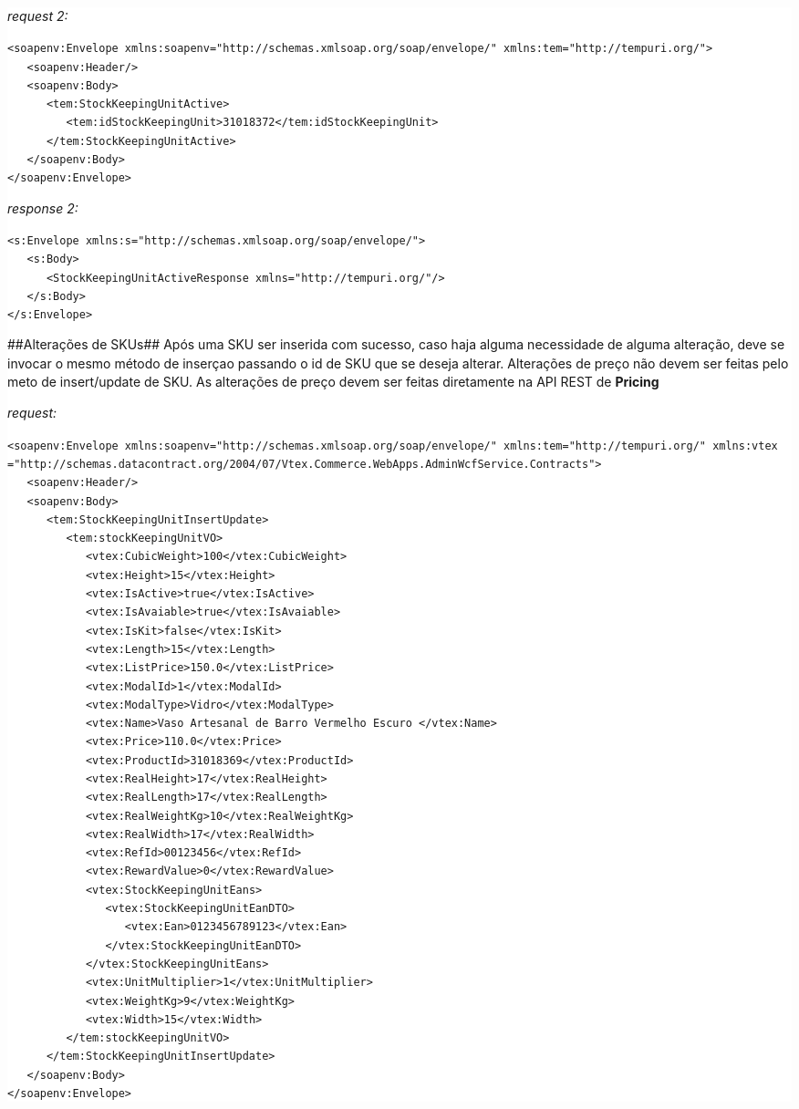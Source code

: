 _request 2:_  

	<soapenv:Envelope xmlns:soapenv="http://schemas.xmlsoap.org/soap/envelope/" xmlns:tem="http://tempuri.org/">
	   <soapenv:Header/>
	   <soapenv:Body>
	      <tem:StockKeepingUnitActive>
	         <tem:idStockKeepingUnit>31018372</tem:idStockKeepingUnit>
	      </tem:StockKeepingUnitActive>
	   </soapenv:Body>
	</soapenv:Envelope>


_response 2:_  

	<s:Envelope xmlns:s="http://schemas.xmlsoap.org/soap/envelope/">
	   <s:Body>
	      <StockKeepingUnitActiveResponse xmlns="http://tempuri.org/"/>
	   </s:Body>
	</s:Envelope>

##Alterações de SKUs##
Após uma SKU ser inserida com sucesso, caso haja alguma necessidade de alguma alteração, deve se invocar o mesmo método de inserçao
passando o id de SKU que se deseja alterar. Alterações de preço não devem ser feitas pelo meto de insert/update de SKU. 
As alterações de preço devem ser feitas diretamente na API REST de **Pricing**

_request:_

	<soapenv:Envelope xmlns:soapenv="http://schemas.xmlsoap.org/soap/envelope/" xmlns:tem="http://tempuri.org/" xmlns:vtex="http://schemas.datacontract.org/2004/07/Vtex.Commerce.WebApps.AdminWcfService.Contracts">
	   <soapenv:Header/>
	   <soapenv:Body>
	      <tem:StockKeepingUnitInsertUpdate>
	         <tem:stockKeepingUnitVO>
	            <vtex:CubicWeight>100</vtex:CubicWeight>
	            <vtex:Height>15</vtex:Height>
	            <vtex:IsActive>true</vtex:IsActive>
	            <vtex:IsAvaiable>true</vtex:IsAvaiable>
	            <vtex:IsKit>false</vtex:IsKit>
	            <vtex:Length>15</vtex:Length>
		        <vtex:ListPrice>150.0</vtex:ListPrice>
	            <vtex:ModalId>1</vtex:ModalId>
	            <vtex:ModalType>Vidro</vtex:ModalType>
	            <vtex:Name>Vaso Artesanal de Barro Vermelho Escuro </vtex:Name>
		        <vtex:Price>110.0</vtex:Price>
	            <vtex:ProductId>31018369</vtex:ProductId>
	            <vtex:RealHeight>17</vtex:RealHeight>
	            <vtex:RealLength>17</vtex:RealLength>
	            <vtex:RealWeightKg>10</vtex:RealWeightKg>
	            <vtex:RealWidth>17</vtex:RealWidth>
	            <vtex:RefId>00123456</vtex:RefId>
	            <vtex:RewardValue>0</vtex:RewardValue>
	            <vtex:StockKeepingUnitEans>
	               <vtex:StockKeepingUnitEanDTO>
	                  <vtex:Ean>0123456789123</vtex:Ean>
	               </vtex:StockKeepingUnitEanDTO>
	            </vtex:StockKeepingUnitEans>
	            <vtex:UnitMultiplier>1</vtex:UnitMultiplier>
	            <vtex:WeightKg>9</vtex:WeightKg>
	            <vtex:Width>15</vtex:Width>
	         </tem:stockKeepingUnitVO>
	      </tem:StockKeepingUnitInsertUpdate>
	   </soapenv:Body>
	</soapenv:Envelope>